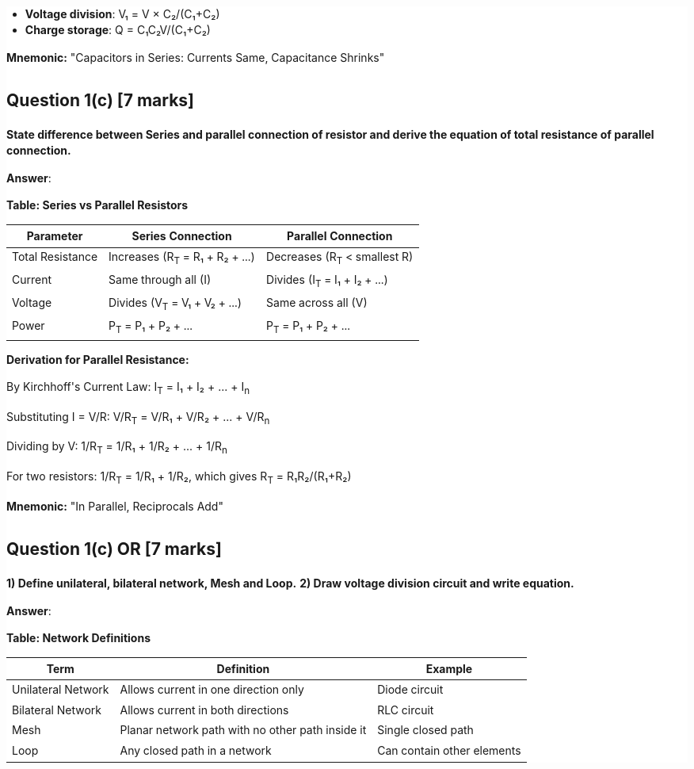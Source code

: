 - **Voltage division**: V₁ = V × C₂/(C₁+C₂)
- **Charge storage**: Q = C₁C₂V/(C₁+C₂)

**Mnemonic:** "Capacitors in Series: Currents Same, Capacitance Shrinks"

## Question 1(c) [7 marks]

**State difference between Series and parallel connection of resistor and derive the equation of total resistance of parallel connection.**

**Answer**:

**Table: Series vs Parallel Resistors**

| Parameter | Series Connection | Parallel Connection |
|-----------|------------------|---------------------|
| Total Resistance | Increases (R<sub>T</sub> = R₁ + R₂ + ...) | Decreases (R<sub>T</sub> < smallest R) |
| Current | Same through all (I) | Divides (I<sub>T</sub> = I₁ + I₂ + ...) |
| Voltage | Divides (V<sub>T</sub> = V₁ + V₂ + ...) | Same across all (V) |
| Power | P<sub>T</sub> = P₁ + P₂ + ... | P<sub>T</sub> = P₁ + P₂ + ... |

**Derivation for Parallel Resistance:**

By Kirchhoff's Current Law:
I<sub>T</sub> = I₁ + I₂ + ... + I<sub>n</sub>

Substituting I = V/R:
V/R<sub>T</sub> = V/R₁ + V/R₂ + ... + V/R<sub>n</sub>

Dividing by V:
1/R<sub>T</sub> = 1/R₁ + 1/R₂ + ... + 1/R<sub>n</sub>

For two resistors:
1/R<sub>T</sub> = 1/R₁ + 1/R₂, which gives R<sub>T</sub> = R₁R₂/(R₁+R₂)

**Mnemonic:** "In Parallel, Reciprocals Add"

## Question 1(c) OR [7 marks]

**1) Define unilateral, bilateral network, Mesh and Loop.**
**2) Draw voltage division circuit and write equation.**

**Answer**:

**Table: Network Definitions**

| Term | Definition | Example |
|------|------------|---------|
| Unilateral Network | Allows current in one direction only | Diode circuit |
| Bilateral Network | Allows current in both directions | RLC circuit |
| Mesh | Planar network path with no other path inside it | Single closed path |
| Loop | Any closed path in a network | Can contain other elements |
